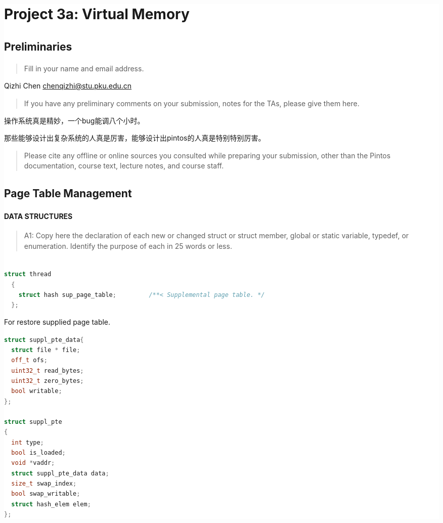 # Project 3a: Virtual Memory

## Preliminaries

>Fill in your name and email address.

Qizhi Chen chenqizhi@stu.pku.edu.cn

>If you have any preliminary comments on your submission, notes for the TAs, please give them here.

操作系统真是精妙，一个bug能调八个小时。

那些能够设计出复杂系统的人真是厉害，能够设计出pintos的人真是特别特别厉害。

>Please cite any offline or online sources you consulted while preparing your submission, other than the Pintos documentation, course text, lecture notes, and course staff.



## Page Table Management

#### DATA STRUCTURES

>A1: Copy here the declaration of each new or changed struct or struct member, global or static variable, typedef, or enumeration.  Identify the purpose of each in 25 words or less.

```C++

struct thread
  {
    struct hash sup_page_table;         /**< Supplemental page table. */
  };

```

For restore supplied page table.



```C++
struct suppl_pte_data{
  struct file * file;
  off_t ofs;
  uint32_t read_bytes;
  uint32_t zero_bytes;
  bool writable;
};

struct suppl_pte
{
  int type;
  bool is_loaded;
  void *vaddr;
  struct suppl_pte_data data;
  size_t swap_index;
  bool swap_writable;
  struct hash_elem elem;
};
```
